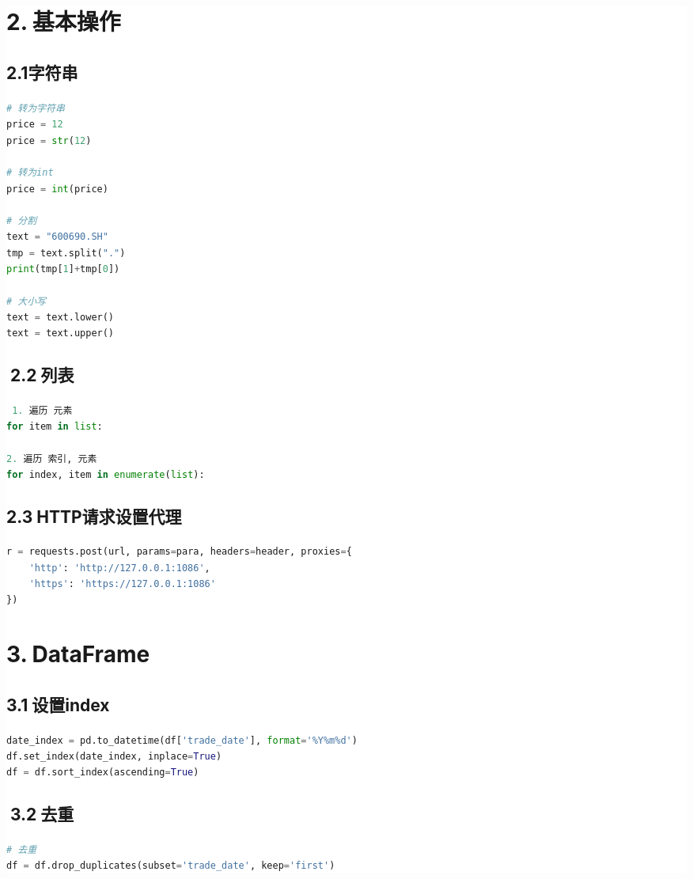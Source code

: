 # 2. 基本操作

## 2.1字符串
```python
# 转为字符串
price = 12
price = str(12)

# 转为int
price = int(price)

# 分割
text = "600690.SH"
tmp = text.split(".")
print(tmp[1]+tmp[0])

# 大小写
text = text.lower()
text = text.upper()
```

##  2.2 列表
```python
 1. 遍历 元素
for item in list:
 
2. 遍历 索引, 元素
for index, item in enumerate(list):
```

## 2.3 HTTP请求设置代理
```python
r = requests.post(url, params=para, headers=header, proxies={
    'http': 'http://127.0.0.1:1086',
    'https': 'https://127.0.0.1:1086'
})
```
# 3. DataFrame

## 3.1 设置index
```python
date_index = pd.to_datetime(df['trade_date'], format='%Y%m%d')
df.set_index(date_index, inplace=True)
df = df.sort_index(ascending=True)
```

##  3.2 去重
```python
# 去重
df = df.drop_duplicates(subset='trade_date', keep='first')
```
